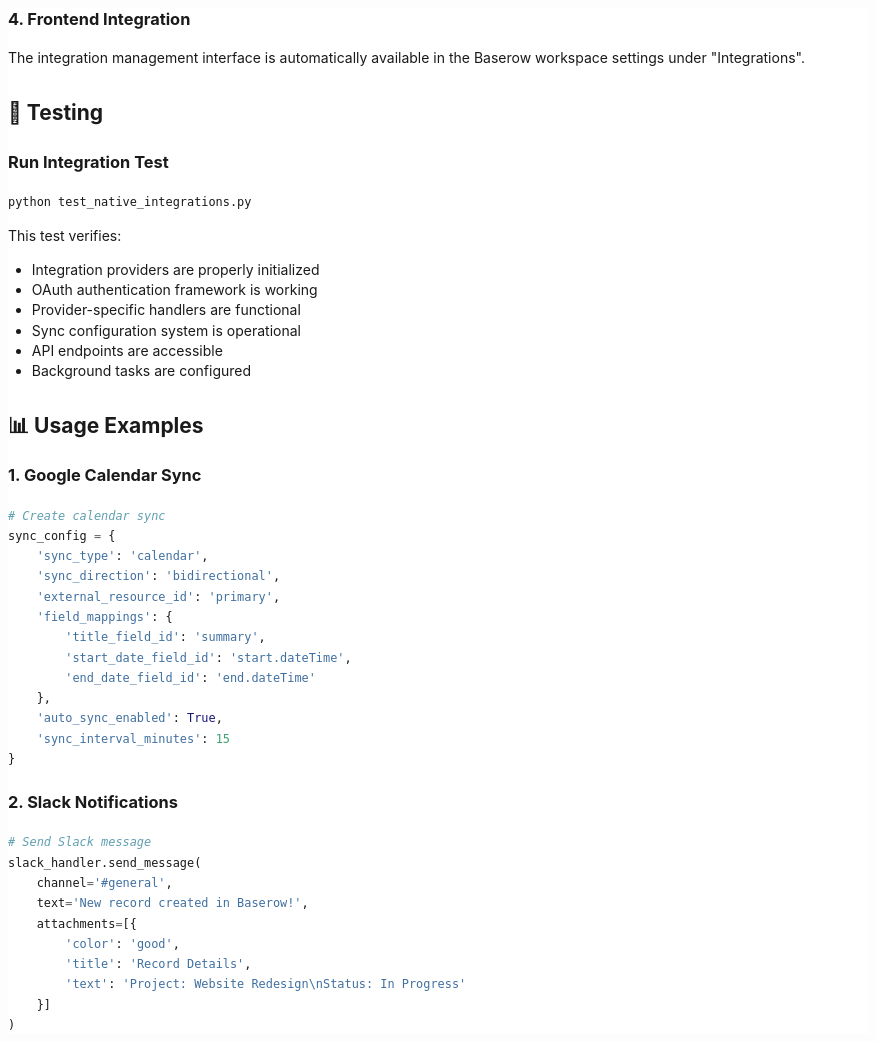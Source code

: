 ### 4. **Frontend Integration**
The integration management interface is automatically available in the Baserow workspace settings under "Integrations".

## 🧪 Testing

### Run Integration Test
```bash
python test_native_integrations.py
```

This test verifies:
- Integration providers are properly initialized
- OAuth authentication framework is working
- Provider-specific handlers are functional
- Sync configuration system is operational
- API endpoints are accessible
- Background tasks are configured

## 📊 Usage Examples

### 1. **Google Calendar Sync**
```python
# Create calendar sync
sync_config = {
    'sync_type': 'calendar',
    'sync_direction': 'bidirectional',
    'external_resource_id': 'primary',
    'field_mappings': {
        'title_field_id': 'summary',
        'start_date_field_id': 'start.dateTime',
        'end_date_field_id': 'end.dateTime'
    },
    'auto_sync_enabled': True,
    'sync_interval_minutes': 15
}
```

### 2. **Slack Notifications**
```python
# Send Slack message
slack_handler.send_message(
    channel='#general',
    text='New record created in Baserow!',
    attachments=[{
        'color': 'good',
        'title': 'Record Details',
        'text': 'Project: Website Redesign\nStatus: In Progress'
    }]
)
```
